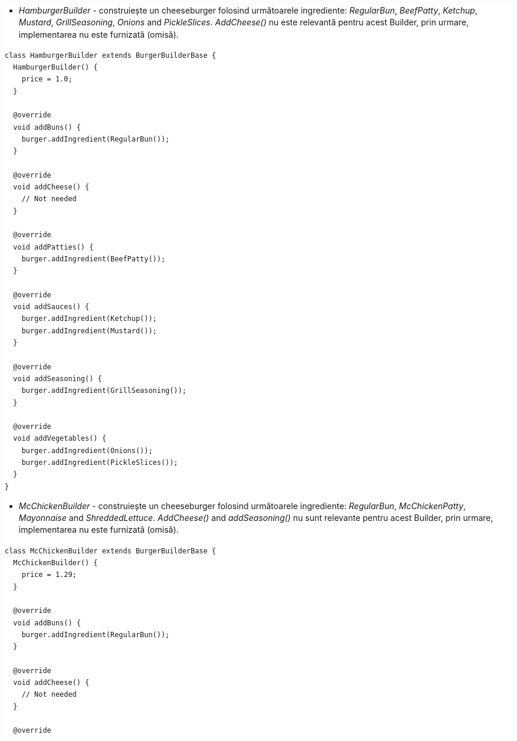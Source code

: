 - _HamburgerBuilder_ - construiește un cheeseburger folosind următoarele ingrediente: _RegularBun_, _BeefPatty_, _Ketchup_, _Mustard_, _GrillSeasoning_, _Onions_ and _PickleSlices_. _AddCheese()_ nu este relevantă pentru acest Builder, prin urmare, implementarea nu este furnizată (omisă).

```
class HamburgerBuilder extends BurgerBuilderBase {
  HamburgerBuilder() {
    price = 1.0;
  }

  @override
  void addBuns() {
    burger.addIngredient(RegularBun());
  }

  @override
  void addCheese() {
    // Not needed
  }

  @override
  void addPatties() {
    burger.addIngredient(BeefPatty());
  }

  @override
  void addSauces() {
    burger.addIngredient(Ketchup());
    burger.addIngredient(Mustard());
  }

  @override
  void addSeasoning() {
    burger.addIngredient(GrillSeasoning());
  }

  @override
  void addVegetables() {
    burger.addIngredient(Onions());
    burger.addIngredient(PickleSlices());
  }
}
```

- _McChickenBuilder_ - construiește un cheeseburger folosind următoarele ingrediente: _RegularBun_, _McChickenPatty_, _Mayonnaise_ and _ShreddedLettuce_. _AddCheese()_ and _addSeasoning()_ nu sunt relevante pentru acest Builder, prin urmare, implementarea nu este furnizată (omisă).

```
class McChickenBuilder extends BurgerBuilderBase {
  McChickenBuilder() {
    price = 1.29;
  }

  @override
  void addBuns() {
    burger.addIngredient(RegularBun());
  }

  @override
  void addCheese() {
    // Not needed
  }

  @override
```
